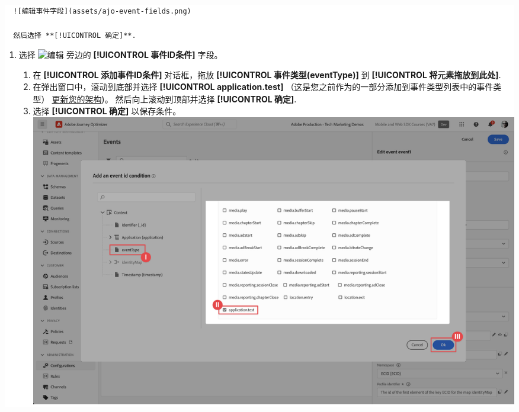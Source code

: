       ![编辑事件字段](assets/ajo-event-fields.png)

      然后选择 **[!UICONTROL 确定]**.

   1. 选择 ![编辑](https://spectrum.adobe.com/static/icons/workflow_18/Smock_Edit_18_N.svg) 旁边的 **[!UICONTROL 事件ID条件]** 字段。

      1. 在 **[!UICONTROL 添加事件ID条件]** 对话框，拖放 **[!UICONTROL 事件类型(eventType)]** 到 **[!UICONTROL 将元素拖放到此处]**.
      1. 在弹出窗口中，滚动到底部并选择 **[!UICONTROL application.test]** （这是您之前作为的一部分添加到事件类型列表中的事件类型） [更新您的架构](#update-your-schema))。 然后向上滚动到顶部并选择 **[!UICONTROL 确定]**.
      1. 选择 **[!UICONTROL 确定]** 以保存条件。
         ![编辑事件条件](assets/ajo-edit-condition.png)
